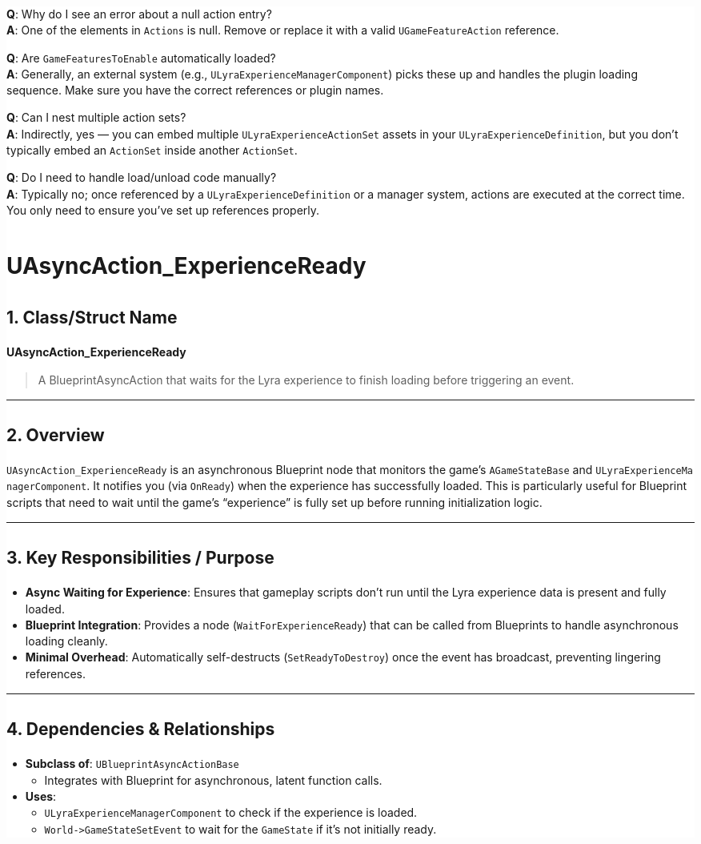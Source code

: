 **Q**: Why do I see an error about a null action entry?  
**A**: One of the elements in `Actions` is null. Remove or replace it with a valid `UGameFeatureAction` reference.

**Q**: Are `GameFeaturesToEnable` automatically loaded?  
**A**: Generally, an external system (e.g., `ULyraExperienceManagerComponent`) picks these up and handles the plugin loading sequence. Make sure you have the correct references or plugin names.

**Q**: Can I nest multiple action sets?  
**A**: Indirectly, yes — you can embed multiple `ULyraExperienceActionSet` assets in your `ULyraExperienceDefinition`, but you don’t typically embed an `ActionSet` inside another `ActionSet`.

**Q**: Do I need to handle load/unload code manually?  
**A**: Typically no; once referenced by a `ULyraExperienceDefinition` or a manager system, actions are executed at the correct time. You only need to ensure you’ve set up references properly.



# UAsyncAction_ExperienceReady

## 1. Class/Struct Name
**UAsyncAction_ExperienceReady**  
> A BlueprintAsyncAction that waits for the Lyra experience to finish loading before triggering an event.

---

## 2. Overview
`UAsyncAction_ExperienceReady` is an asynchronous Blueprint node that monitors the game’s `AGameStateBase` and `ULyraExperienceManagerComponent`. It notifies you (via `OnReady`) when the experience has successfully loaded. This is particularly useful for Blueprint scripts that need to wait until the game’s “experience” is fully set up before running initialization logic.

---

## 3. Key Responsibilities / Purpose
- **Async Waiting for Experience**: Ensures that gameplay scripts don’t run until the Lyra experience data is present and fully loaded.  
- **Blueprint Integration**: Provides a node (`WaitForExperienceReady`) that can be called from Blueprints to handle asynchronous loading cleanly.  
- **Minimal Overhead**: Automatically self-destructs (`SetReadyToDestroy`) once the event has broadcast, preventing lingering references.

---

## 4. Dependencies & Relationships
- **Subclass of**: `UBlueprintAsyncActionBase`  
  - Integrates with Blueprint for asynchronous, latent function calls.
- **Uses**:
  - `ULyraExperienceManagerComponent` to check if the experience is loaded.  
  - `World->GameStateSetEvent` to wait for the `GameState` if it’s not initially ready.
